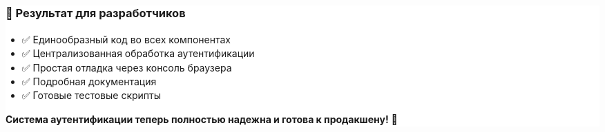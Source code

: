 ### 🔧 Результат для разработчиков

- ✅ Единообразный код во всех компонентах
- ✅ Централизованная обработка аутентификации
- ✅ Простая отладка через консоль браузера
- ✅ Подробная документация
- ✅ Готовые тестовые скрипты

**Система аутентификации теперь полностью надежна и готова к продакшену!** 🚀 